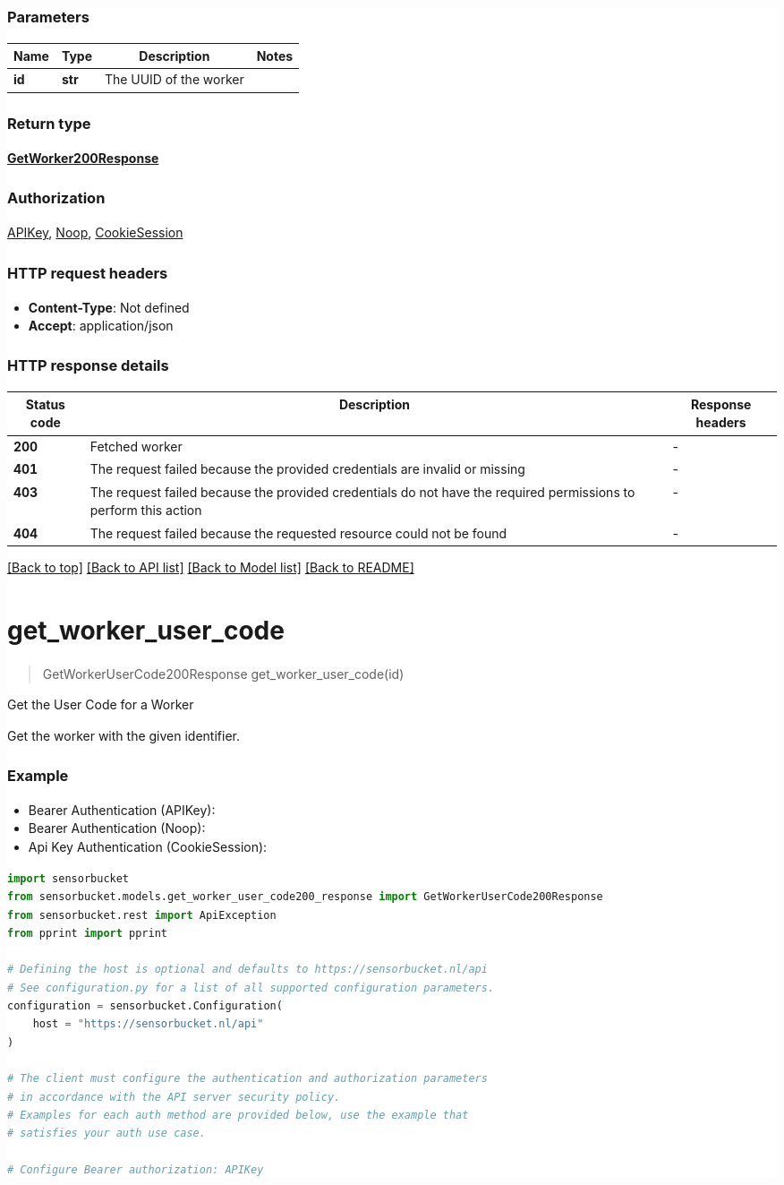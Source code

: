 

### Parameters


Name | Type | Description  | Notes
------------- | ------------- | ------------- | -------------
 **id** | **str**| The UUID of the worker | 

### Return type

[**GetWorker200Response**](GetWorker200Response.md)

### Authorization

[APIKey](../README.md#APIKey), [Noop](../README.md#Noop), [CookieSession](../README.md#CookieSession)

### HTTP request headers

 - **Content-Type**: Not defined
 - **Accept**: application/json

### HTTP response details

| Status code | Description | Response headers |
|-------------|-------------|------------------|
**200** | Fetched worker |  -  |
**401** | The request failed because the provided credentials are invalid or missing |  -  |
**403** | The request failed because the provided credentials do not have the required permissions to perform this action |  -  |
**404** | The request failed because the requested resource could not be found |  -  |

[[Back to top]](#) [[Back to API list]](../README.md#documentation-for-api-endpoints) [[Back to Model list]](../README.md#documentation-for-models) [[Back to README]](../README.md)

# **get_worker_user_code**
> GetWorkerUserCode200Response get_worker_user_code(id)

Get the User Code for a Worker

Get the worker with the given identifier. 

### Example

* Bearer Authentication (APIKey):
* Bearer Authentication (Noop):
* Api Key Authentication (CookieSession):

```python
import sensorbucket
from sensorbucket.models.get_worker_user_code200_response import GetWorkerUserCode200Response
from sensorbucket.rest import ApiException
from pprint import pprint

# Defining the host is optional and defaults to https://sensorbucket.nl/api
# See configuration.py for a list of all supported configuration parameters.
configuration = sensorbucket.Configuration(
    host = "https://sensorbucket.nl/api"
)

# The client must configure the authentication and authorization parameters
# in accordance with the API server security policy.
# Examples for each auth method are provided below, use the example that
# satisfies your auth use case.

# Configure Bearer authorization: APIKey
```
